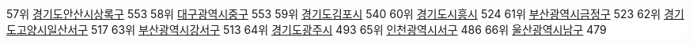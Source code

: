   <tr>
    <td>57위</td>
    <td><a href="/apt/경기도안산시상록구{dong}">경기도안산시상록구</a></td>
    <td>553</td>
  </tr>

  <tr>
    <td>58위</td>
    <td><a href="/apt/대구광역시중구{dong}">대구광역시중구</a></td>
    <td>553</td>
  </tr>

  <tr>
    <td>59위</td>
    <td><a href="/apt/경기도김포시{dong}">경기도김포시</a></td>
    <td>540</td>
  </tr>

  <tr>
    <td>60위</td>
    <td><a href="/apt/경기도시흥시{dong}">경기도시흥시</a></td>
    <td>524</td>
  </tr>

  <tr>
    <td>61위</td>
    <td><a href="/apt/부산광역시금정구{dong}">부산광역시금정구</a></td>
    <td>523</td>
  </tr>

  <tr>
    <td>62위</td>
    <td><a href="/apt/경기도고양시일산서구{dong}">경기도고양시일산서구</a></td>
    <td>517</td>
  </tr>

  <tr>
    <td>63위</td>
    <td><a href="/apt/부산광역시강서구{dong}">부산광역시강서구</a></td>
    <td>513</td>
  </tr>

  <tr>
    <td>64위</td>
    <td><a href="/apt/경기도광주시{dong}">경기도광주시</a></td>
    <td>493</td>
  </tr>

  <tr>
    <td>65위</td>
    <td><a href="/apt/인천광역시서구{dong}">인천광역시서구</a></td>
    <td>486</td>
  </tr>

  <tr>
    <td>66위</td>
    <td><a href="/apt/울산광역시남구{dong}">울산광역시남구</a></td>
    <td>479</td>
  </tr>

